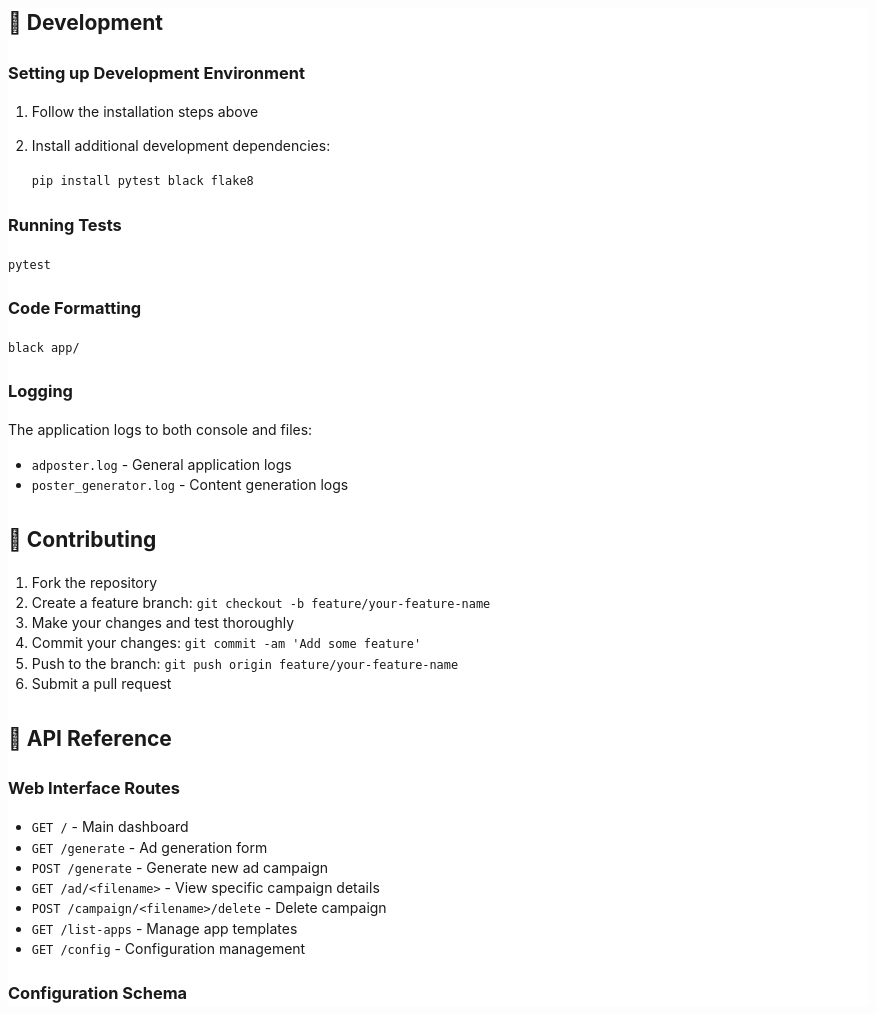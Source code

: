 ## 🔧 Development

### Setting up Development Environment

1. Follow the installation steps above
2. Install additional development dependencies:

   ```bash
   pip install pytest black flake8
   ```

### Running Tests

```bash
pytest
```

### Code Formatting

```bash
black app/
```

### Logging

The application logs to both console and files:

- `adposter.log` - General application logs
- `poster_generator.log` - Content generation logs

## 🤝 Contributing

1. Fork the repository
2. Create a feature branch: `git checkout -b feature/your-feature-name`
3. Make your changes and test thoroughly
4. Commit your changes: `git commit -am 'Add some feature'`
5. Push to the branch: `git push origin feature/your-feature-name`
6. Submit a pull request

## 📝 API Reference

### Web Interface Routes

- `GET /` - Main dashboard
- `GET /generate` - Ad generation form
- `POST /generate` - Generate new ad campaign
- `GET /ad/<filename>` - View specific campaign details
- `POST /campaign/<filename>/delete` - Delete campaign
- `GET /list-apps` - Manage app templates
- `GET /config` - Configuration management

### Configuration Schema
